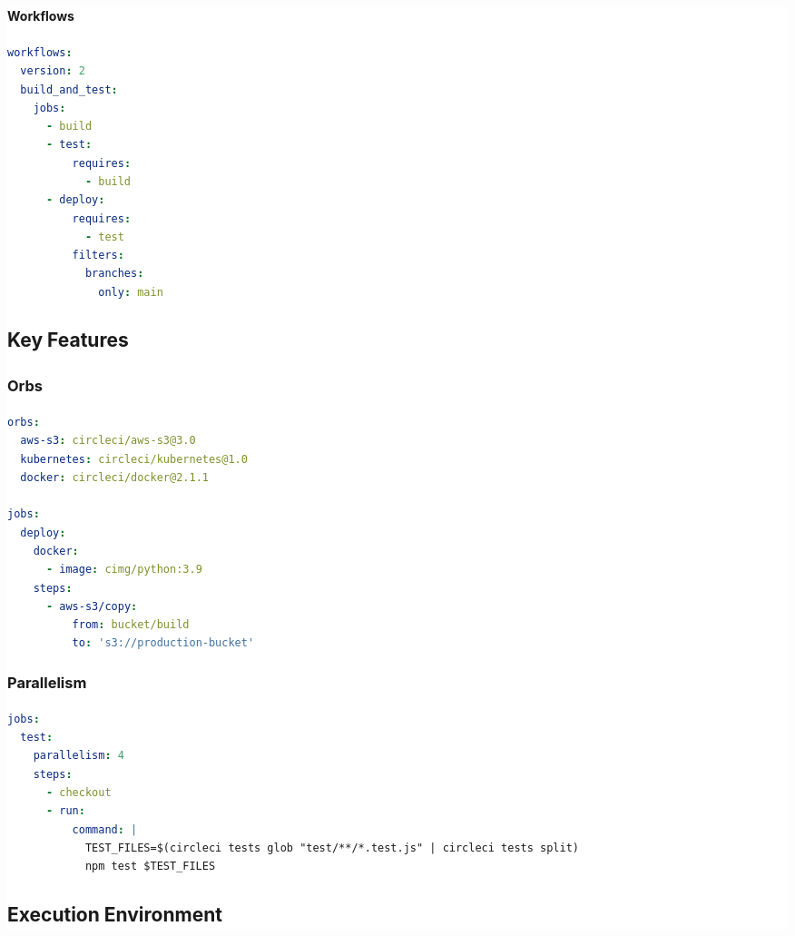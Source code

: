 #### Workflows
```yaml
workflows:
  version: 2
  build_and_test:
    jobs:
      - build
      - test:
          requires:
            - build
      - deploy:
          requires:
            - test
          filters:
            branches:
              only: main
```

## Key Features

### Orbs
```yaml
orbs:
  aws-s3: circleci/aws-s3@3.0
  kubernetes: circleci/kubernetes@1.0
  docker: circleci/docker@2.1.1

jobs:
  deploy:
    docker:
      - image: cimg/python:3.9
    steps:
      - aws-s3/copy:
          from: bucket/build
          to: 's3://production-bucket'
```

### Parallelism
```yaml
jobs:
  test:
    parallelism: 4
    steps:
      - checkout
      - run:
          command: |
            TEST_FILES=$(circleci tests glob "test/**/*.test.js" | circleci tests split)
            npm test $TEST_FILES
```

## Execution Environment
